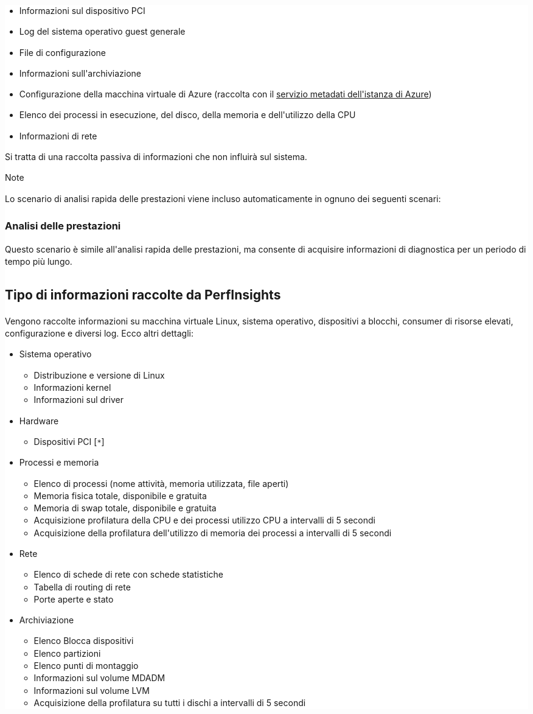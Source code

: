 - Informazioni sul dispositivo PCI

- Log del sistema operativo guest generale

- File di configurazione

- Informazioni sull'archiviazione

- Configurazione della macchina virtuale di Azure (raccolta con il [servizio metadati dell'istanza di Azure](https://docs.microsoft.com/azure/virtual-machines/windows/instance-metadata-service))

- Elenco dei processi in esecuzione, del disco, della memoria e dell'utilizzo della CPU

- Informazioni di rete

Si tratta di una raccolta passiva di informazioni che non influirà sul sistema.

>[!Note]
>Lo scenario di analisi rapida delle prestazioni viene incluso automaticamente in ognuno dei seguenti scenari:

### <a name="performance-analysis"></a>Analisi delle prestazioni

Questo scenario è simile all'analisi rapida delle prestazioni, ma consente di acquisire informazioni di diagnostica per un periodo di tempo più lungo.

## <a name="what-kind-of-information-is-collected-by-perfinsights"></a>Tipo di informazioni raccolte da PerfInsights

Vengono raccolte informazioni su macchina virtuale Linux, sistema operativo, dispositivi a blocchi, consumer di risorse elevati, configurazione e diversi log. Ecco altri dettagli:

- Sistema operativo
  - Distribuzione e versione di Linux
  - Informazioni kernel
  - Informazioni sul driver

- Hardware
  - Dispositivi PCI [`*`]

- Processi e memoria
  - Elenco di processi (nome attività, memoria utilizzata, file aperti)
  - Memoria fisica totale, disponibile e gratuita
  - Memoria di swap totale, disponibile e gratuita
  - Acquisizione profilatura della CPU e dei processi utilizzo CPU a intervalli di 5 secondi
  - Acquisizione della profilatura dell'utilizzo di memoria dei processi a intervalli di 5 secondi

- Rete  
  - Elenco di schede di rete con schede statistiche
  - Tabella di routing di rete
  - Porte aperte e stato

- Archiviazione
  - Elenco Blocca dispositivi
  - Elenco partizioni
  - Elenco punti di montaggio
  - Informazioni sul volume MDADM
  - Informazioni sul volume LVM
  - Acquisizione della profilatura su tutti i dischi a intervalli di 5 secondi

